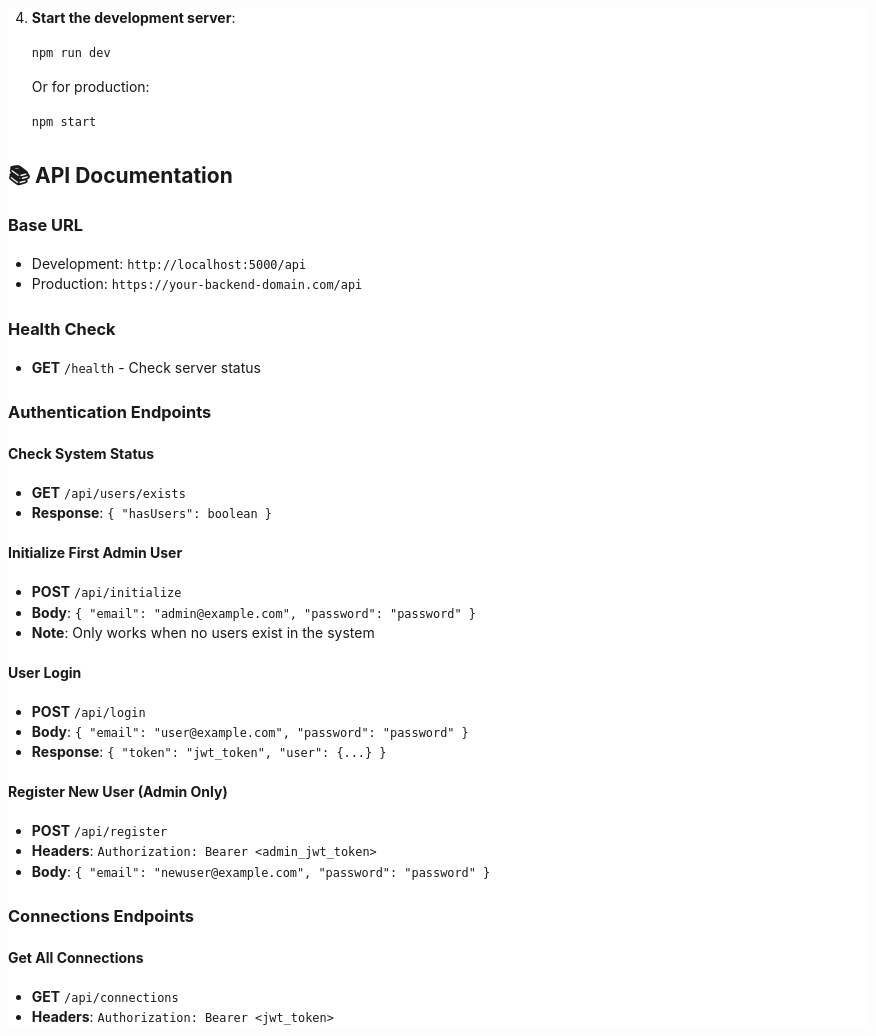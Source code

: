 4. **Start the development server**:

   ```bash
   npm run dev
   ```

   Or for production:

   ```bash
   npm start
   ```

## 📚 API Documentation

### Base URL

- Development: `http://localhost:5000/api`
- Production: `https://your-backend-domain.com/api`

### Health Check

- **GET** `/health` - Check server status

### Authentication Endpoints

#### Check System Status

- **GET** `/api/users/exists`
- **Response**: `{ "hasUsers": boolean }`

#### Initialize First Admin User

- **POST** `/api/initialize`
- **Body**: `{ "email": "admin@example.com", "password": "password" }`
- **Note**: Only works when no users exist in the system

#### User Login

- **POST** `/api/login`
- **Body**: `{ "email": "user@example.com", "password": "password" }`
- **Response**: `{ "token": "jwt_token", "user": {...} }`

#### Register New User (Admin Only)

- **POST** `/api/register`
- **Headers**: `Authorization: Bearer <admin_jwt_token>`
- **Body**: `{ "email": "newuser@example.com", "password": "password" }`

### Connections Endpoints

#### Get All Connections

- **GET** `/api/connections`
- **Headers**: `Authorization: Bearer <jwt_token>`
